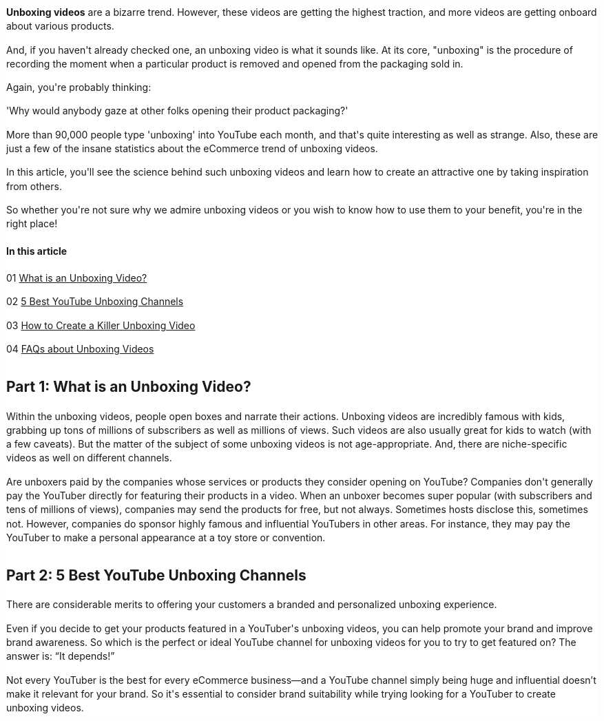 **Unboxing videos** are a bizarre trend. However, these videos are getting the highest traction, and more videos are getting onboard about various products.

And, if you haven't already checked one, an unboxing video is what it sounds like. At its core, "unboxing" is the procedure of recording the moment when a particular product is removed and opened from the packaging sold in.

Again, you're probably thinking:

'Why would anybody gaze at other folks opening their product packaging?'

More than 90,000 people type 'unboxing' into YouTube each month, and that's quite interesting as well as strange. Also, these are just a few of the insane statistics about the eCommerce trend of unboxing videos.

In this article, you'll see the science behind such unboxing videos and learn how to create an attractive one by taking inspiration from others.

So whether you're not sure why we admire unboxing videos or you wish to know how to use them to your benefit, you're in the right place!

#### In this article

01 [What is an Unboxing Video?](#part1)

02 [5 Best YouTube Unboxing Channels](#part2)

03 [How to Create a Killer Unboxing Video](#part3)

04 [FAQs about Unboxing Videos](#part4)

## **Part 1: What is an Unboxing Video?**

Within the unboxing videos, people open boxes and narrate their actions. Unboxing videos are incredibly famous with kids, grabbing up tons of millions of subscribers as well as millions of views. Such videos are also usually great for kids to watch (with a few caveats). But the matter of the subject of some unboxing videos is not age-appropriate. And, there are niche-specific videos as well on different channels.

Are unboxers paid by the companies whose services or products they consider opening on YouTube? Companies don't generally pay the YouTuber directly for featuring their products in a video. When an unboxer becomes super popular (with subscribers and tens of millions of views), companies may send the products for free, but not always. Sometimes hosts disclose this, sometimes not. However, companies do sponsor highly famous and influential YouTubers in other areas. For instance, they may pay the YouTuber to make a personal appearance at a toy store or convention.

## **Part 2: 5 Best YouTube Unboxing Channels**

There are considerable merits to offering your customers a branded and personalized unboxing experience.

Even if you decide to get your products featured in a YouTuber's unboxing videos, you can help promote your brand and improve brand awareness. So which is the perfect or ideal YouTube channel for unboxing videos for you to try to get featured on? The answer is: “It depends!”

Not every YouTuber is the best for every eCommerce business—and a YouTube channel simply being huge and influential doesn’t make it relevant for your brand. So it's essential to consider brand suitability while trying looking for a YouTuber to create unboxing videos.
